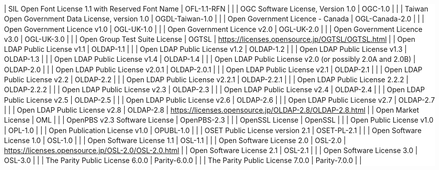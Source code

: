 | SIL Open Font License 1.1 with Reserved Font Name | OFL-1.1-RFN | |
| OGC Software License, Version 1.0 | OGC-1.0 | |
| Taiwan Open Government Data License, version 1.0 | OGDL-Taiwan-1.0 | |
| Open Government Licence - Canada | OGL-Canada-2.0 | |
| Open Government Licence v1.0 | OGL-UK-1.0 | |
| Open Government Licence v2.0 | OGL-UK-2.0 | |
| Open Government Licence v3.0 | OGL-UK-3.0 |  |
| Open Group Test Suite License | OGTSL | https://licenses.opensource.jp/OGTSL/OGTSL.html |
| Open LDAP Public License v1.1 | OLDAP-1.1 | |
| Open LDAP Public License v1.2 | OLDAP-1.2 | |
| Open LDAP Public License v1.3 | OLDAP-1.3 | |
| Open LDAP Public License v1.4 | OLDAP-1.4 | |
| Open LDAP Public License v2.0 (or possibly 2.0A and 2.0B) | OLDAP-2.0 | |
| Open LDAP Public License v2.0.1 | OLDAP-2.0.1 | |
| Open LDAP Public License v2.1 | OLDAP-2.1 | |
| Open LDAP Public License v2.2 | OLDAP-2.2 | |
| Open LDAP Public License v2.2.1 | OLDAP-2.2.1 | |
| Open LDAP Public License 2.2.2 | OLDAP-2.2.2 | |
| Open LDAP Public License v2.3 | OLDAP-2.3 | |
| Open LDAP Public License v2.4 | OLDAP-2.4 | |
| Open LDAP Public License v2.5 | OLDAP-2.5 | |
| Open LDAP Public License v2.6 | OLDAP-2.6 | |
| Open LDAP Public License v2.7 | OLDAP-2.7 | |
| Open LDAP Public License v2.8 | OLDAP-2.8 | https://licenses.opensource.jp/OLDAP-2.8/OLDAP-2.8.html |
| Open Market License | OML | |
| OpenPBS v2.3 Software License | OpenPBS-2.3 | |
| OpenSSL License | OpenSSL | |
| Open Public License v1.0 | OPL-1.0 | |
| Open Publication License v1.0 | OPUBL-1.0 | |
| OSET Public License version 2.1 | OSET-PL-2.1 | |
| Open Software License 1.0 | OSL-1.0 | |
| Open Software License 1.1 | OSL-1.1 | |
| Open Software License 2.0 | OSL-2.0 | https://licenses.opensource.jp/OSL-2.0/OSL-2.0.html |
| Open Software License 2.1 | OSL-2.1 | |
| Open Software License 3.0 | OSL-3.0 | |
| The Parity Public License 6.0.0 | Parity-6.0.0 | |
| The Parity Public License 7.0.0 | Parity-7.0.0 | |